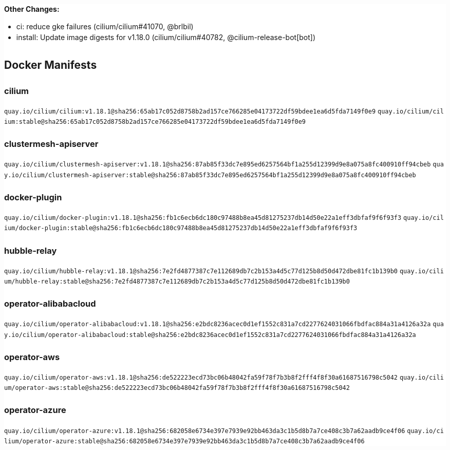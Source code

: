 **Other Changes:**
* ci: reduce gke failures (cilium/cilium#41070, @brlbil)
* install: Update image digests for v1.18.0 (cilium/cilium#40782, @cilium-release-bot[bot])


## Docker Manifests

### cilium

`quay.io/cilium/cilium:v1.18.1@sha256:65ab17c052d8758b2ad157ce766285e04173722df59bdee1ea6d5fda7149f0e9`
`quay.io/cilium/cilium:stable@sha256:65ab17c052d8758b2ad157ce766285e04173722df59bdee1ea6d5fda7149f0e9`

### clustermesh-apiserver

`quay.io/cilium/clustermesh-apiserver:v1.18.1@sha256:87ab85f33dc7e895ed6257564bf1a255d12399d9e8a075a8fc400910ff94cbeb`
`quay.io/cilium/clustermesh-apiserver:stable@sha256:87ab85f33dc7e895ed6257564bf1a255d12399d9e8a075a8fc400910ff94cbeb`

### docker-plugin

`quay.io/cilium/docker-plugin:v1.18.1@sha256:fb1c6ecb6dc180c97488b8ea45d81275237db14d50e22a1eff3dbfaf9f6f93f3`
`quay.io/cilium/docker-plugin:stable@sha256:fb1c6ecb6dc180c97488b8ea45d81275237db14d50e22a1eff3dbfaf9f6f93f3`

### hubble-relay

`quay.io/cilium/hubble-relay:v1.18.1@sha256:7e2fd4877387c7e112689db7c2b153a4d5c77d125b8d50d472dbe81fc1b139b0`
`quay.io/cilium/hubble-relay:stable@sha256:7e2fd4877387c7e112689db7c2b153a4d5c77d125b8d50d472dbe81fc1b139b0`

### operator-alibabacloud

`quay.io/cilium/operator-alibabacloud:v1.18.1@sha256:e2bdc8236acec0d1ef1552c831a7cd2277624031066fbdfac884a31a4126a32a`
`quay.io/cilium/operator-alibabacloud:stable@sha256:e2bdc8236acec0d1ef1552c831a7cd2277624031066fbdfac884a31a4126a32a`

### operator-aws

`quay.io/cilium/operator-aws:v1.18.1@sha256:de522223ecd73bc06b48042fa59f78f7b3b8f2fff4f8f30a61687516798c5042`
`quay.io/cilium/operator-aws:stable@sha256:de522223ecd73bc06b48042fa59f78f7b3b8f2fff4f8f30a61687516798c5042`

### operator-azure

`quay.io/cilium/operator-azure:v1.18.1@sha256:682058e6734e397e7939e92bb463da3c1b5d8b7a7ce408c3b7a62aadb9ce4f06`
`quay.io/cilium/operator-azure:stable@sha256:682058e6734e397e7939e92bb463da3c1b5d8b7a7ce408c3b7a62aadb9ce4f06`
